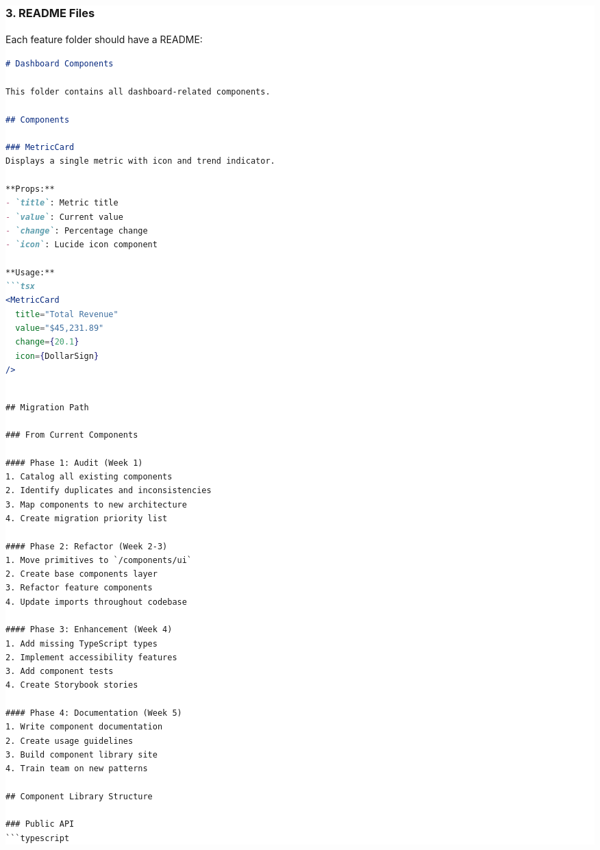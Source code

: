 ```typescript
```

### 3. README Files
Each feature folder should have a README:

```markdown
# Dashboard Components

This folder contains all dashboard-related components.

## Components

### MetricCard
Displays a single metric with icon and trend indicator.

**Props:**
- `title`: Metric title
- `value`: Current value
- `change`: Percentage change
- `icon`: Lucide icon component

**Usage:**
```tsx
<MetricCard
  title="Total Revenue"
  value="$45,231.89"
  change={20.1}
  icon={DollarSign}
/>
```
```

## Migration Path

### From Current Components

#### Phase 1: Audit (Week 1)
1. Catalog all existing components
2. Identify duplicates and inconsistencies
3. Map components to new architecture
4. Create migration priority list

#### Phase 2: Refactor (Week 2-3)
1. Move primitives to `/components/ui`
2. Create base components layer
3. Refactor feature components
4. Update imports throughout codebase

#### Phase 3: Enhancement (Week 4)
1. Add missing TypeScript types
2. Implement accessibility features
3. Add component tests
4. Create Storybook stories

#### Phase 4: Documentation (Week 5)
1. Write component documentation
2. Create usage guidelines
3. Build component library site
4. Train team on new patterns

## Component Library Structure

### Public API
```typescript
```
